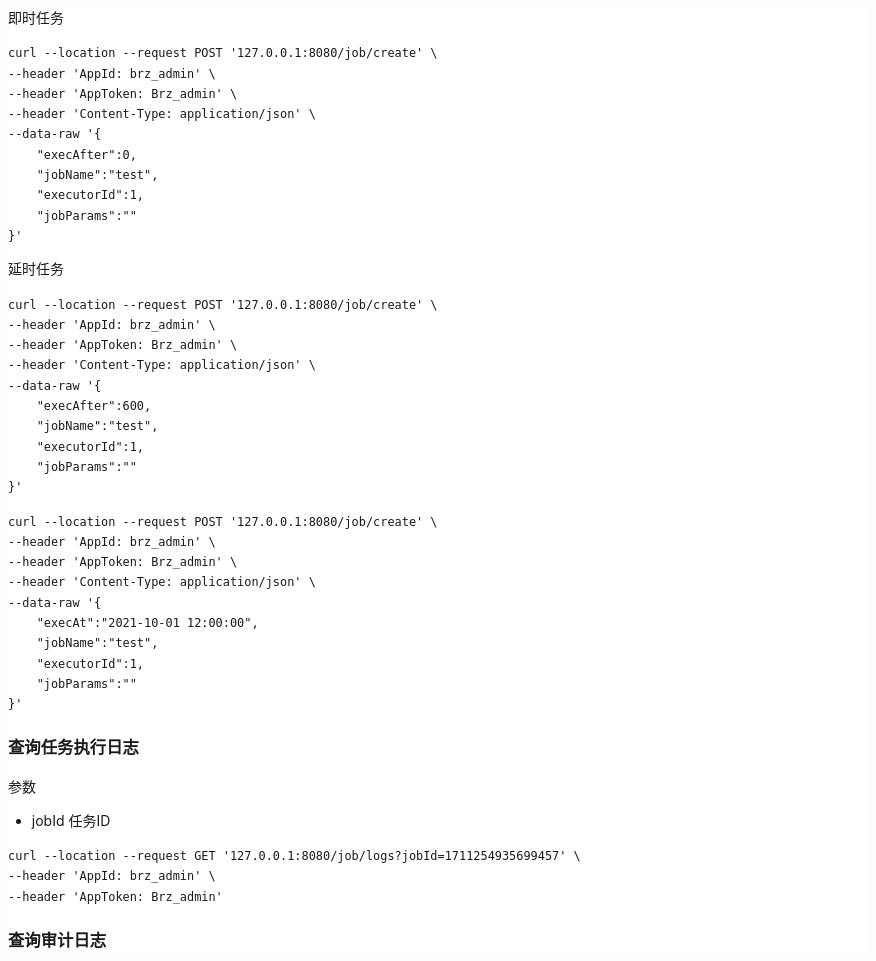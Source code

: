 即时任务
```
curl --location --request POST '127.0.0.1:8080/job/create' \
--header 'AppId: brz_admin' \
--header 'AppToken: Brz_admin' \
--header 'Content-Type: application/json' \
--data-raw '{
    "execAfter":0,
    "jobName":"test",
    "executorId":1,
    "jobParams":""
}'
```

延时任务
```
curl --location --request POST '127.0.0.1:8080/job/create' \
--header 'AppId: brz_admin' \
--header 'AppToken: Brz_admin' \
--header 'Content-Type: application/json' \
--data-raw '{
    "execAfter":600,
    "jobName":"test",
    "executorId":1,
    "jobParams":""
}'
```
```
curl --location --request POST '127.0.0.1:8080/job/create' \
--header 'AppId: brz_admin' \
--header 'AppToken: Brz_admin' \
--header 'Content-Type: application/json' \
--data-raw '{
    "execAt":"2021-10-01 12:00:00",
    "jobName":"test",
    "executorId":1,
    "jobParams":""
}'
```

### 查询任务执行日志

参数

- jobId 任务ID

```
curl --location --request GET '127.0.0.1:8080/job/logs?jobId=1711254935699457' \
--header 'AppId: brz_admin' \
--header 'AppToken: Brz_admin'
```

### 查询审计日志
